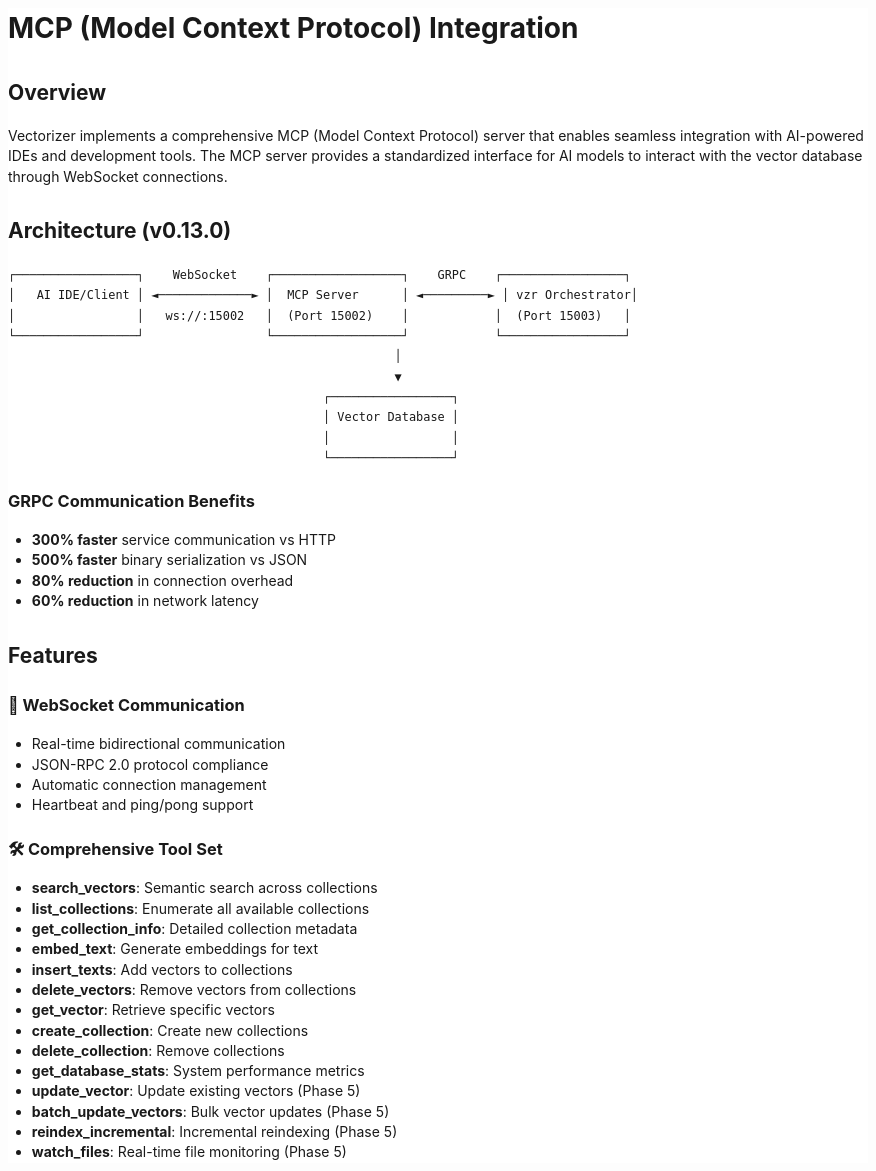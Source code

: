 # MCP (Model Context Protocol) Integration

## Overview

Vectorizer implements a comprehensive MCP (Model Context Protocol) server that enables seamless integration with AI-powered IDEs and development tools. The MCP server provides a standardized interface for AI models to interact with the vector database through WebSocket connections.

## Architecture (v0.13.0)

```
┌─────────────────┐    WebSocket    ┌──────────────────┐    GRPC    ┌─────────────────┐
│   AI IDE/Client │ ◄─────────────► │  MCP Server      │ ◄─────────► │ vzr Orchestrator│
│                 │   ws://:15002   │  (Port 15002)    │            │  (Port 15003)   │
└─────────────────┘                 └──────────────────┘            └─────────────────┘
                                                      │
                                                      ▼
                                            ┌─────────────────┐
                                            │ Vector Database │
                                            │                 │
                                            └─────────────────┘
```

### GRPC Communication Benefits
- **300% faster** service communication vs HTTP
- **500% faster** binary serialization vs JSON
- **80% reduction** in connection overhead
- **60% reduction** in network latency

## Features

### 🔌 WebSocket Communication
- Real-time bidirectional communication
- JSON-RPC 2.0 protocol compliance
- Automatic connection management
- Heartbeat and ping/pong support

### 🛠️ Comprehensive Tool Set
- **search_vectors**: Semantic search across collections
- **list_collections**: Enumerate all available collections
- **get_collection_info**: Detailed collection metadata
- **embed_text**: Generate embeddings for text
- **insert_texts**: Add vectors to collections
- **delete_vectors**: Remove vectors from collections
- **get_vector**: Retrieve specific vectors
- **create_collection**: Create new collections
- **delete_collection**: Remove collections
- **get_database_stats**: System performance metrics
- **update_vector**: Update existing vectors (Phase 5)
- **batch_update_vectors**: Bulk vector updates (Phase 5)
- **reindex_incremental**: Incremental reindexing (Phase 5)
- **watch_files**: Real-time file monitoring (Phase 5)

